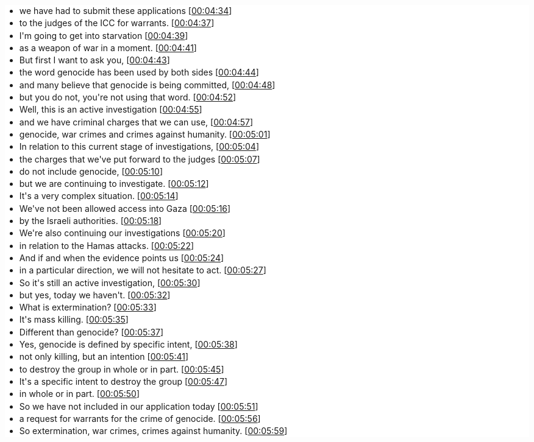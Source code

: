 *  we have had to submit these applications [[00:04:34](https://www.youtube.com/watch?v=6BquEw4kNNE&t=274.64s)]
*  to the judges of the ICC for warrants. [[00:04:37](https://www.youtube.com/watch?v=6BquEw4kNNE&t=277.52s)]
*  I'm going to get into starvation [[00:04:39](https://www.youtube.com/watch?v=6BquEw4kNNE&t=279.68s)]
*  as a weapon of war in a moment. [[00:04:41](https://www.youtube.com/watch?v=6BquEw4kNNE&t=281.2s)]
*  But first I want to ask you, [[00:04:43](https://www.youtube.com/watch?v=6BquEw4kNNE&t=283.28000000000003s)]
*  the word genocide has been used by both sides [[00:04:44](https://www.youtube.com/watch?v=6BquEw4kNNE&t=284.84s)]
*  and many believe that genocide is being committed, [[00:04:48](https://www.youtube.com/watch?v=6BquEw4kNNE&t=288.6s)]
*  but you do not, you're not using that word. [[00:04:52](https://www.youtube.com/watch?v=6BquEw4kNNE&t=292.76s)]
*  Well, this is an active investigation [[00:04:55](https://www.youtube.com/watch?v=6BquEw4kNNE&t=295.84000000000003s)]
*  and we have criminal charges that we can use, [[00:04:57](https://www.youtube.com/watch?v=6BquEw4kNNE&t=297.44s)]
*  genocide, war crimes and crimes against humanity. [[00:05:01](https://www.youtube.com/watch?v=6BquEw4kNNE&t=301.48s)]
*  In relation to this current stage of investigations, [[00:05:04](https://www.youtube.com/watch?v=6BquEw4kNNE&t=304.8s)]
*  the charges that we've put forward to the judges [[00:05:07](https://www.youtube.com/watch?v=6BquEw4kNNE&t=307.84000000000003s)]
*  do not include genocide, [[00:05:10](https://www.youtube.com/watch?v=6BquEw4kNNE&t=310.16s)]
*  but we are continuing to investigate. [[00:05:12](https://www.youtube.com/watch?v=6BquEw4kNNE&t=312.48s)]
*  It's a very complex situation. [[00:05:14](https://www.youtube.com/watch?v=6BquEw4kNNE&t=314.32s)]
*  We've not been allowed access into Gaza [[00:05:16](https://www.youtube.com/watch?v=6BquEw4kNNE&t=316.28s)]
*  by the Israeli authorities. [[00:05:18](https://www.youtube.com/watch?v=6BquEw4kNNE&t=318.56s)]
*  We're also continuing our investigations [[00:05:20](https://www.youtube.com/watch?v=6BquEw4kNNE&t=320.0s)]
*  in relation to the Hamas attacks. [[00:05:22](https://www.youtube.com/watch?v=6BquEw4kNNE&t=322.96s)]
*  And if and when the evidence points us [[00:05:24](https://www.youtube.com/watch?v=6BquEw4kNNE&t=324.8s)]
*  in a particular direction, we will not hesitate to act. [[00:05:27](https://www.youtube.com/watch?v=6BquEw4kNNE&t=327.04s)]
*  So it's still an active investigation, [[00:05:30](https://www.youtube.com/watch?v=6BquEw4kNNE&t=330.12s)]
*  but yes, today we haven't. [[00:05:32](https://www.youtube.com/watch?v=6BquEw4kNNE&t=332.0s)]
*  What is extermination? [[00:05:33](https://www.youtube.com/watch?v=6BquEw4kNNE&t=333.92s)]
*  It's mass killing. [[00:05:35](https://www.youtube.com/watch?v=6BquEw4kNNE&t=335.76s)]
*  Different than genocide? [[00:05:37](https://www.youtube.com/watch?v=6BquEw4kNNE&t=337.48s)]
*  Yes, genocide is defined by specific intent, [[00:05:38](https://www.youtube.com/watch?v=6BquEw4kNNE&t=338.56s)]
*  not only killing, but an intention [[00:05:41](https://www.youtube.com/watch?v=6BquEw4kNNE&t=341.84s)]
*  to destroy the group in whole or in part. [[00:05:45](https://www.youtube.com/watch?v=6BquEw4kNNE&t=345.71999999999997s)]
*  It's a specific intent to destroy the group [[00:05:47](https://www.youtube.com/watch?v=6BquEw4kNNE&t=347.67999999999995s)]
*  in whole or in part. [[00:05:50](https://www.youtube.com/watch?v=6BquEw4kNNE&t=350.44s)]
*  So we have not included in our application today [[00:05:51](https://www.youtube.com/watch?v=6BquEw4kNNE&t=351.32s)]
*  a request for warrants for the crime of genocide. [[00:05:56](https://www.youtube.com/watch?v=6BquEw4kNNE&t=356.56s)]
*  So extermination, war crimes, crimes against humanity. [[00:05:59](https://www.youtube.com/watch?v=6BquEw4kNNE&t=359.03999999999996s)]